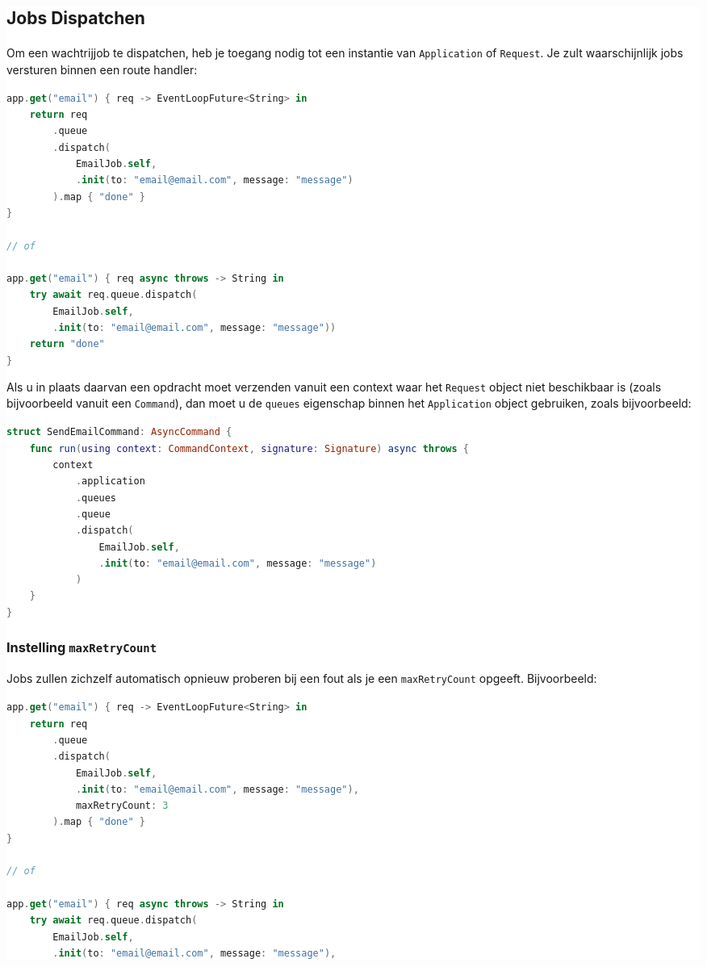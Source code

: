 ## Jobs Dispatchen

Om een wachtrijjob te dispatchen, heb je toegang nodig tot een instantie van `Application` of `Request`. Je zult waarschijnlijk jobs versturen binnen een route handler:

```swift
app.get("email") { req -> EventLoopFuture<String> in
    return req
        .queue
        .dispatch(
            EmailJob.self, 
            .init(to: "email@email.com", message: "message")
        ).map { "done" }
}

// of

app.get("email") { req async throws -> String in
    try await req.queue.dispatch(
        EmailJob.self, 
        .init(to: "email@email.com", message: "message"))
    return "done"
}
```

Als u in plaats daarvan een opdracht moet verzenden vanuit een context waar het `Request` object niet beschikbaar is (zoals bijvoorbeeld vanuit een `Command`), dan moet u de `queues` eigenschap binnen het `Application` object gebruiken, zoals bijvoorbeeld:

```swift
struct SendEmailCommand: AsyncCommand {
    func run(using context: CommandContext, signature: Signature) async throws {
        context
            .application
            .queues
            .queue
            .dispatch(
                EmailJob.self, 
                .init(to: "email@email.com", message: "message")
            )
    }
}
```

### Instelling `maxRetryCount`

Jobs zullen zichzelf automatisch opnieuw proberen bij een fout als je een `maxRetryCount` opgeeft. Bijvoorbeeld: 

```swift
app.get("email") { req -> EventLoopFuture<String> in
    return req
        .queue
        .dispatch(
            EmailJob.self, 
            .init(to: "email@email.com", message: "message"),
            maxRetryCount: 3
        ).map { "done" }
}

// of

app.get("email") { req async throws -> String in
    try await req.queue.dispatch(
        EmailJob.self, 
        .init(to: "email@email.com", message: "message"),
```